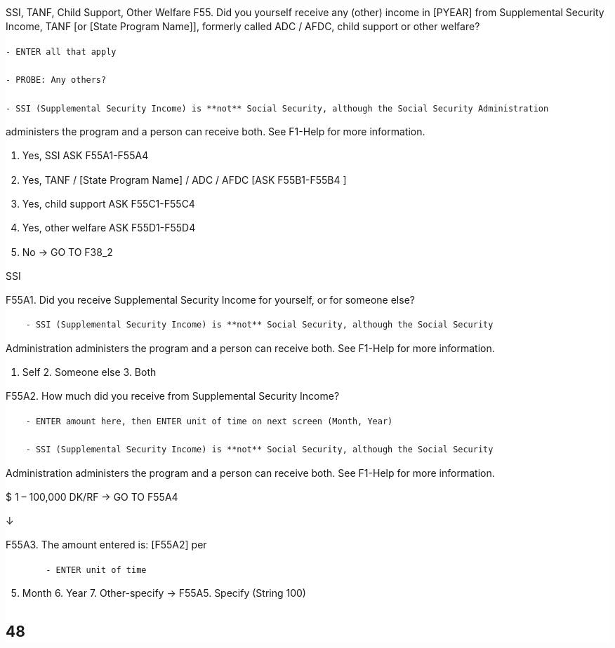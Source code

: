 
SSI, TANF, Child Support, Other Welfare
F55. Did you yourself receive any (other) income in [PYEAR] from Supplemental Security Income, TANF [or [State
Program Name]], formerly called ADC / AFDC, child support or other welfare?

    - ENTER all that apply

    - PROBE: Any others?

    - SSI (Supplemental Security Income) is **not** Social Security, although the Social Security Administration
administers the program and a person can receive both. See F1-Help for more information.


1. Yes, SSI ASK F55A1-F55A4


2. Yes, TANF / [State Program Name] / ADC / AFDC [ASK F55B1-F55B4 ]


3. Yes, child support ASK F55C1-F55C4


4. Yes, other welfare ASK F55D1-F55D4


5. No → GO TO F38_2


SSI

F55A1. Did you receive Supplemental Security Income for yourself, or for someone else?

        - SSI (Supplemental Security Income) is **not** Social Security, although the Social Security
Administration administers the program and a person can receive both. See F1-Help for more
information.


1. Self 2. Someone else 3. Both


F55A2. How much did you receive from Supplemental Security Income?

        - ENTER amount here, then ENTER unit of time on next screen (Month, Year)

        - SSI (Supplemental Security Income) is **not** Social Security, although the Social Security
Administration administers the program and a person can receive both. See F1-Help for more
information.


$ 1 – 100,000 DK/RF → GO TO F55A4


↓


F55A3. The amount entered is: [F55A2] per

            - ENTER unit of time


5. Month 6. Year 7. Other-specify → F55A5. Specify (String 100)


## 48
